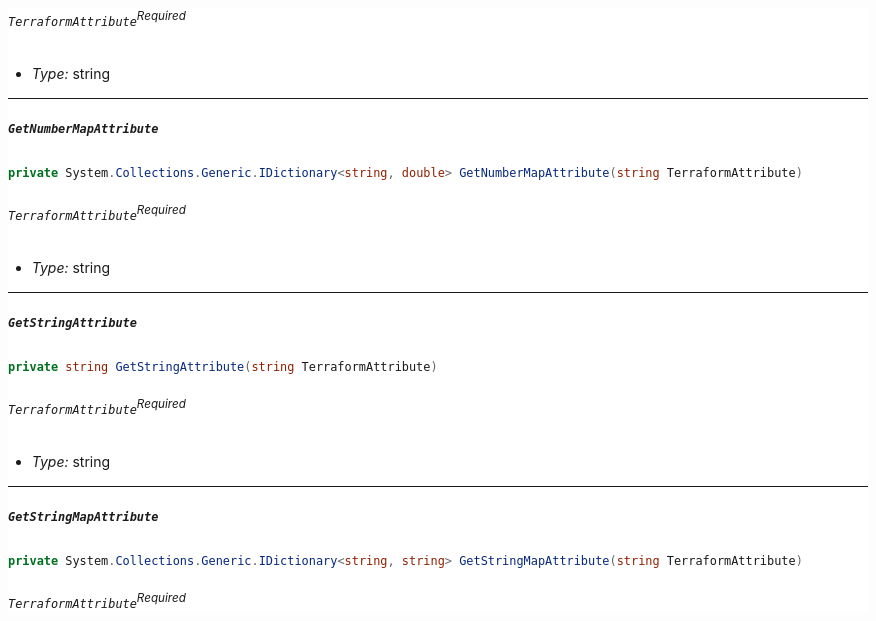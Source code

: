 ###### `TerraformAttribute`<sup>Required</sup> <a name="TerraformAttribute" id="@cdktf/provider-opentelekomcloud.rtsSoftwareDeploymentV1.RtsSoftwareDeploymentV1.getNumberListAttribute.parameter.terraformAttribute"></a>

- *Type:* string

---

##### `GetNumberMapAttribute` <a name="GetNumberMapAttribute" id="@cdktf/provider-opentelekomcloud.rtsSoftwareDeploymentV1.RtsSoftwareDeploymentV1.getNumberMapAttribute"></a>

```csharp
private System.Collections.Generic.IDictionary<string, double> GetNumberMapAttribute(string TerraformAttribute)
```

###### `TerraformAttribute`<sup>Required</sup> <a name="TerraformAttribute" id="@cdktf/provider-opentelekomcloud.rtsSoftwareDeploymentV1.RtsSoftwareDeploymentV1.getNumberMapAttribute.parameter.terraformAttribute"></a>

- *Type:* string

---

##### `GetStringAttribute` <a name="GetStringAttribute" id="@cdktf/provider-opentelekomcloud.rtsSoftwareDeploymentV1.RtsSoftwareDeploymentV1.getStringAttribute"></a>

```csharp
private string GetStringAttribute(string TerraformAttribute)
```

###### `TerraformAttribute`<sup>Required</sup> <a name="TerraformAttribute" id="@cdktf/provider-opentelekomcloud.rtsSoftwareDeploymentV1.RtsSoftwareDeploymentV1.getStringAttribute.parameter.terraformAttribute"></a>

- *Type:* string

---

##### `GetStringMapAttribute` <a name="GetStringMapAttribute" id="@cdktf/provider-opentelekomcloud.rtsSoftwareDeploymentV1.RtsSoftwareDeploymentV1.getStringMapAttribute"></a>

```csharp
private System.Collections.Generic.IDictionary<string, string> GetStringMapAttribute(string TerraformAttribute)
```

###### `TerraformAttribute`<sup>Required</sup> <a name="TerraformAttribute" id="@cdktf/provider-opentelekomcloud.rtsSoftwareDeploymentV1.RtsSoftwareDeploymentV1.getStringMapAttribute.parameter.terraformAttribute"></a>
